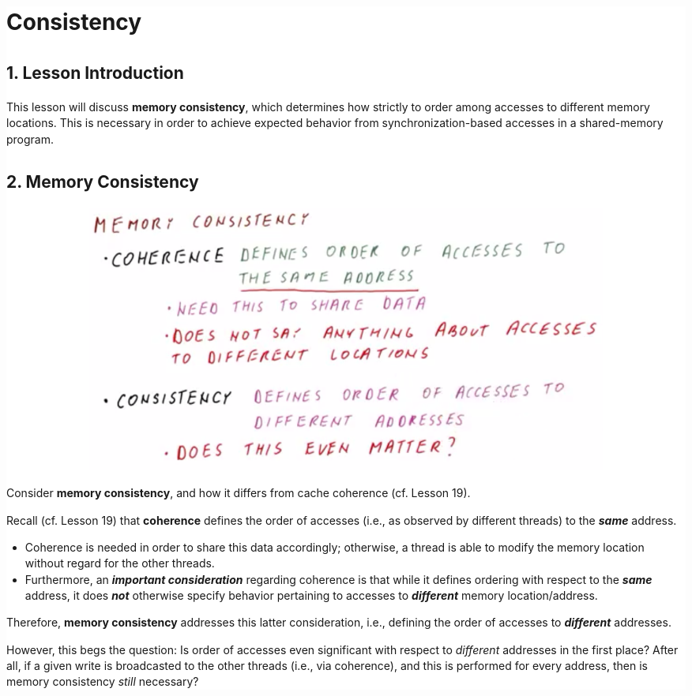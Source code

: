 # Consistency

## 1. Lesson Introduction

This lesson will discuss **memory consistency**, which determines how strictly to order among accesses to different memory locations. This is necessary in order to achieve expected behavior from synchronization-based accesses in a shared-memory program.

## 2. Memory Consistency

<center>
<img src="./assets/21-001.png" width="650">
</center>

Consider **memory consistency**, and how it differs from cache coherence (cf. Lesson 19).

Recall (cf. Lesson 19) that **coherence** defines the order of accesses (i.e., as observed by different threads) to the ***same*** address.
  * Coherence is needed in order to share this data accordingly; otherwise, a thread is able to modify the memory location without regard for the other threads.
  * Furthermore, an ***important consideration*** regarding coherence is that while it defines ordering with respect to the ***same*** address, it does ***not*** otherwise specify behavior pertaining to accesses to ***different*** memory location/address.

Therefore, **memory consistency** addresses this latter consideration, i.e., defining the order of accesses to ***different*** addresses.

However, this begs the question: Is order of accesses even significant with respect to *different* addresses in the first place? After all, if a given write is broadcasted to the other threads (i.e., via coherence), and this is performed for every address, then is memory consistency *still* necessary?
